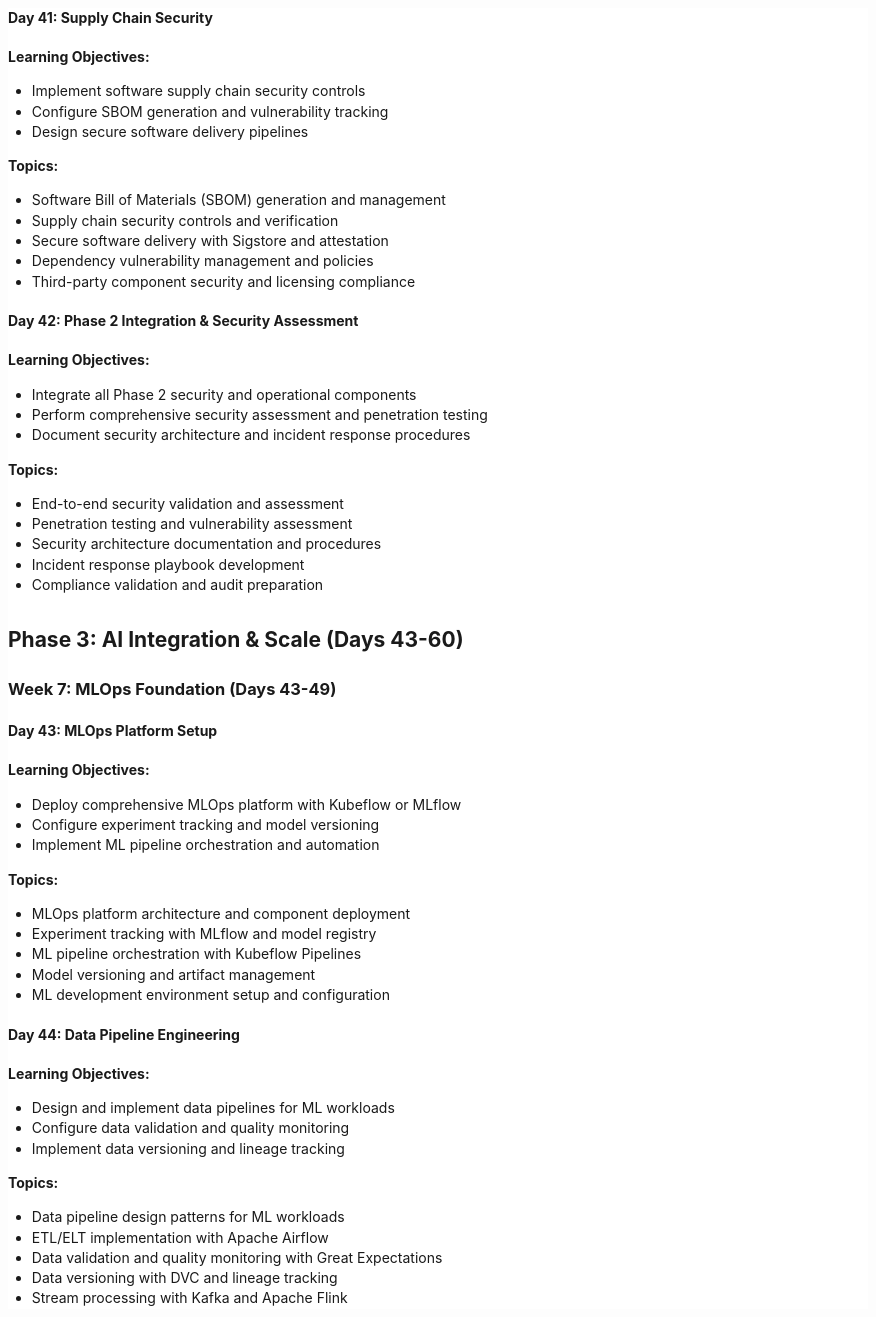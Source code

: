 #### Day 41: Supply Chain Security
**Learning Objectives:**
- Implement software supply chain security controls
- Configure SBOM generation and vulnerability tracking
- Design secure software delivery pipelines

**Topics:**
- Software Bill of Materials (SBOM) generation and management
- Supply chain security controls and verification
- Secure software delivery with Sigstore and attestation
- Dependency vulnerability management and policies
- Third-party component security and licensing compliance

#### Day 42: Phase 2 Integration & Security Assessment
**Learning Objectives:**
- Integrate all Phase 2 security and operational components
- Perform comprehensive security assessment and penetration testing
- Document security architecture and incident response procedures

**Topics:**
- End-to-end security validation and assessment
- Penetration testing and vulnerability assessment
- Security architecture documentation and procedures
- Incident response playbook development
- Compliance validation and audit preparation

## Phase 3: AI Integration & Scale (Days 43-60)

### Week 7: MLOps Foundation (Days 43-49)

#### Day 43: MLOps Platform Setup
**Learning Objectives:**
- Deploy comprehensive MLOps platform with Kubeflow or MLflow
- Configure experiment tracking and model versioning
- Implement ML pipeline orchestration and automation

**Topics:**
- MLOps platform architecture and component deployment
- Experiment tracking with MLflow and model registry
- ML pipeline orchestration with Kubeflow Pipelines
- Model versioning and artifact management
- ML development environment setup and configuration

#### Day 44: Data Pipeline Engineering
**Learning Objectives:**
- Design and implement data pipelines for ML workloads
- Configure data validation and quality monitoring
- Implement data versioning and lineage tracking

**Topics:**
- Data pipeline design patterns for ML workloads
- ETL/ELT implementation with Apache Airflow
- Data validation and quality monitoring with Great Expectations
- Data versioning with DVC and lineage tracking
- Stream processing with Kafka and Apache Flink
